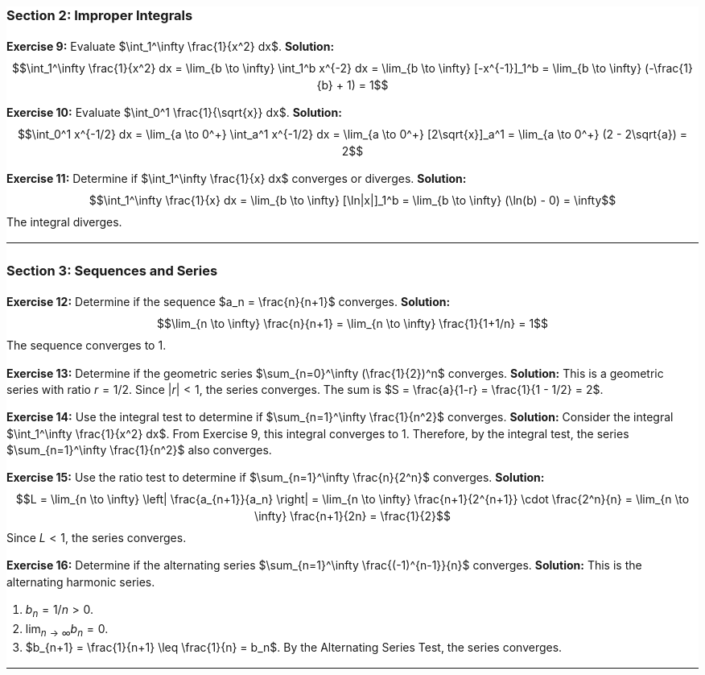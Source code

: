 
### Section 2: Improper Integrals

**Exercise 9:** Evaluate $\int_1^\infty \frac{1}{x^2} dx$.
**Solution:**
$$\int_1^\infty \frac{1}{x^2} dx = \lim_{b \to \infty} \int_1^b x^{-2} dx = \lim_{b \to \infty} [-x^{-1}]_1^b = \lim_{b \to \infty} (-\frac{1}{b} + 1) = 1$$

**Exercise 10:** Evaluate $\int_0^1 \frac{1}{\sqrt{x}} dx$.
**Solution:**
$$\int_0^1 x^{-1/2} dx = \lim_{a \to 0^+} \int_a^1 x^{-1/2} dx = \lim_{a \to 0^+} [2\sqrt{x}]_a^1 = \lim_{a \to 0^+} (2 - 2\sqrt{a}) = 2$$

**Exercise 11:** Determine if $\int_1^\infty \frac{1}{x} dx$ converges or diverges.
**Solution:**
$$\int_1^\infty \frac{1}{x} dx = \lim_{b \to \infty} [\ln|x|]_1^b = \lim_{b \to \infty} (\ln(b) - 0) = \infty$$
The integral diverges.

---

### Section 3: Sequences and Series

**Exercise 12:** Determine if the sequence $a_n = \frac{n}{n+1}$ converges.
**Solution:**
$$\lim_{n \to \infty} \frac{n}{n+1} = \lim_{n \to \infty} \frac{1}{1+1/n} = 1$$
The sequence converges to 1.

**Exercise 13:** Determine if the geometric series $\sum_{n=0}^\infty (\frac{1}{2})^n$ converges.
**Solution:**
This is a geometric series with ratio $r = 1/2$. Since $|r| < 1$, the series converges.
The sum is $S = \frac{a}{1-r} = \frac{1}{1 - 1/2} = 2$.

**Exercise 14:** Use the integral test to determine if $\sum_{n=1}^\infty \frac{1}{n^2}$ converges.
**Solution:**
Consider the integral $\int_1^\infty \frac{1}{x^2} dx$. From Exercise 9, this integral converges to 1.
Therefore, by the integral test, the series $\sum_{n=1}^\infty \frac{1}{n^2}$ also converges.

**Exercise 15:** Use the ratio test to determine if $\sum_{n=1}^\infty \frac{n}{2^n}$ converges.
**Solution:**
$$L = \lim_{n \to \infty} \left| \frac{a_{n+1}}{a_n} \right| = \lim_{n \to \infty} \frac{n+1}{2^{n+1}} \cdot \frac{2^n}{n} = \lim_{n \to \infty} \frac{n+1}{2n} = \frac{1}{2}$$
Since $L < 1$, the series converges.

**Exercise 16:** Determine if the alternating series $\sum_{n=1}^\infty \frac{(-1)^{n-1}}{n}$ converges.
**Solution:**
This is the alternating harmonic series.
1. $b_n = 1/n > 0$.
2. $\lim_{n \to \infty} b_n = 0$.
3. $b_{n+1} = \frac{1}{n+1} \leq \frac{1}{n} = b_n$.
By the Alternating Series Test, the series converges.

---
